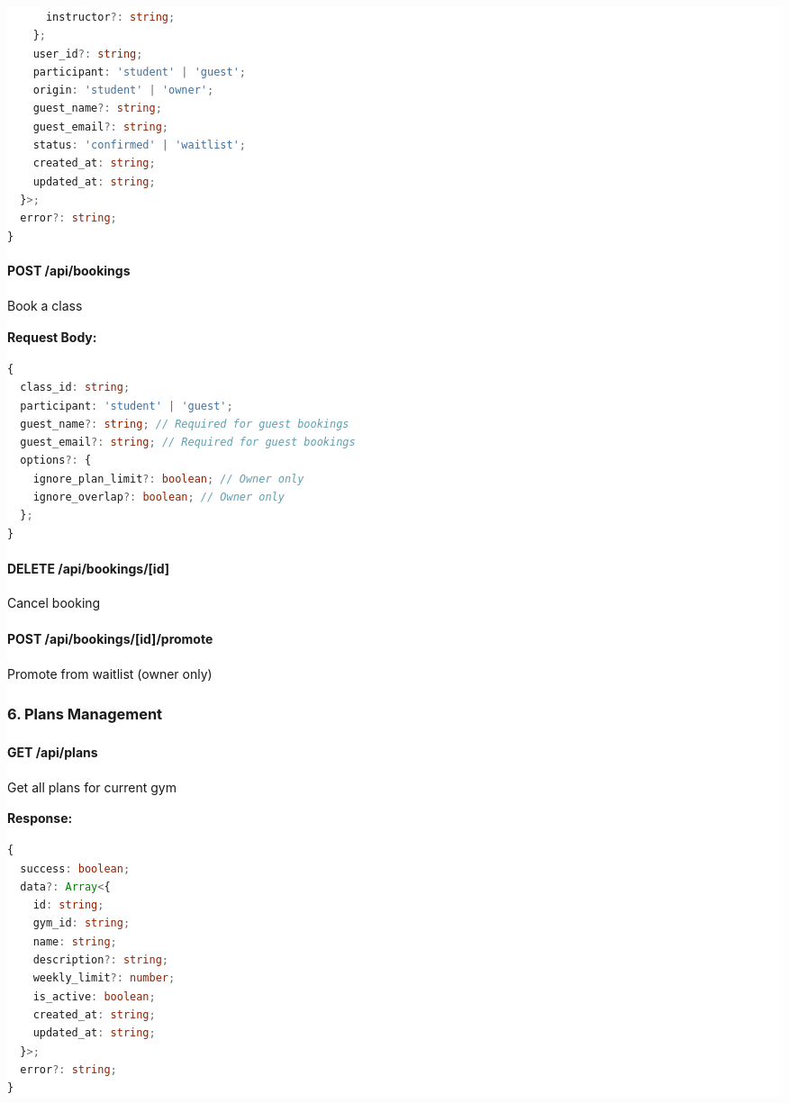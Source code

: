 ```typescript
      instructor?: string;
    };
    user_id?: string;
    participant: 'student' | 'guest';
    origin: 'student' | 'owner';
    guest_name?: string;
    guest_email?: string;
    status: 'confirmed' | 'waitlist';
    created_at: string;
    updated_at: string;
  }>;
  error?: string;
}
```

#### POST /api/bookings

Book a class

**Request Body:**

```typescript
{
  class_id: string;
  participant: 'student' | 'guest';
  guest_name?: string; // Required for guest bookings
  guest_email?: string; // Required for guest bookings
  options?: {
    ignore_plan_limit?: boolean; // Owner only
    ignore_overlap?: boolean; // Owner only
  };
}
```

#### DELETE /api/bookings/[id]

Cancel booking

#### POST /api/bookings/[id]/promote

Promote from waitlist (owner only)

### 6. Plans Management

#### GET /api/plans

Get all plans for current gym

**Response:**

```typescript
{
  success: boolean;
  data?: Array<{
    id: string;
    gym_id: string;
    name: string;
    description?: string;
    weekly_limit?: number;
    is_active: boolean;
    created_at: string;
    updated_at: string;
  }>;
  error?: string;
}
```
